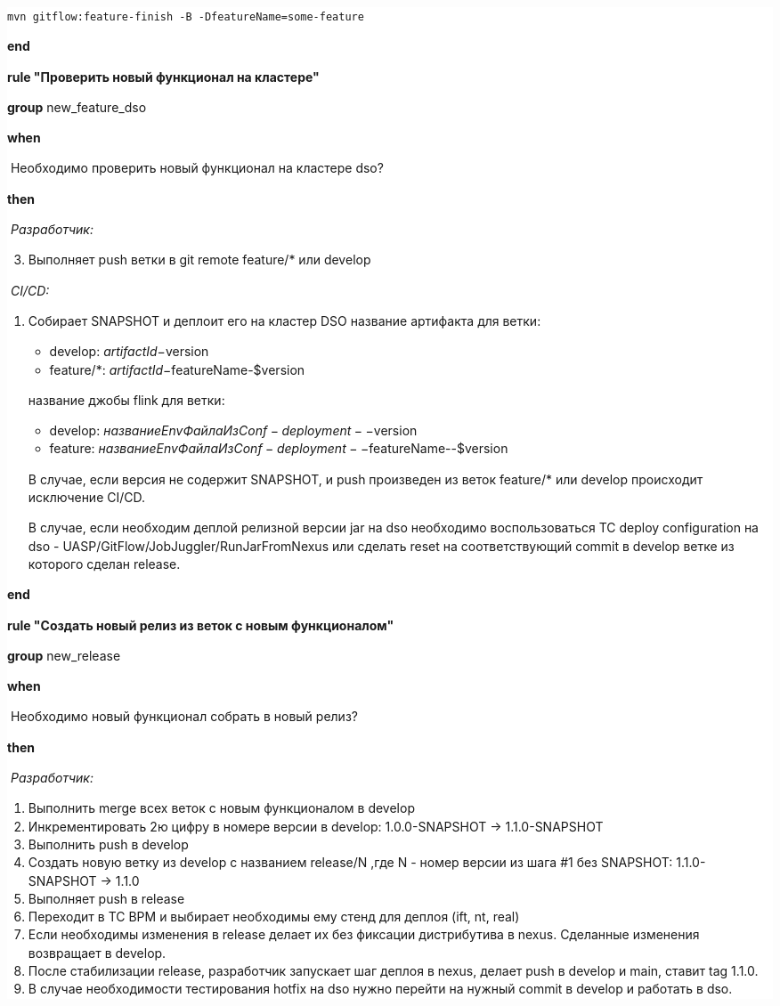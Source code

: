    ```
   mvn gitflow:feature-finish -B -DfeatureName=some-feature
   ```

**end**



**rule "Проверить новый функционал на кластере"**

**group** new_feature_dso

**when**

​	Необходимо проверить новый функционал на кластере dso?

**then**

​	*Разработчик:* 

3. Выполняет push ветки в git remote feature/* или develop

​    *CI/CD:* 

1. Собирает SNAPSHOT и деплоит его на кластер DSO
   название артифакта для ветки:
   
   - develop: $artifactId-$version
   - feature/*: $artifactId-$featureName-$version
   
   название джобы flink для ветки:
   
   - develop: $названиеEnvФайлаИзСonf-deployment--$version
   - feature: $названиеEnvФайлаИзСonf-deployment--$featureName--$version
   
   В случае, если версия не содержит SNAPSHOT, и push произведен из веток feature/* или develop происходит исключение CI/CD.
   
   В случае, если необходим деплой релизной версии jar на dso необходимо воспользоваться TC deploy configuration  на dso - UASP/GitFlow/JobJuggler/RunJarFromNexus или сделать reset на соответствующий commit в develop ветке из которого сделан release.

**end**



**rule "Создать новый релиз из веток с новым функционалом"**

**group** new_release

**when**

​	Необходимо новый функционал собрать в новый релиз?

**then**

​	*Разработчик:* 

1. Выполнить merge всех веток с новым функционалом в develop
2. Инкрементировать 2ю цифру в номере версии в develop: 1.0.0-SNAPSHOT -> 1.1.0-SNAPSHOT
3. Выполнить push в develop
4. Создать новую ветку из develop с названием release/N ,где N - номер версии из шага #1 без SNAPSHOT: 1.1.0-SNAPSHOT -> 1.1.0
5. Выполняет push в release
6. Переходит в TC ВРМ и выбирает необходимы ему стенд для деплоя (ift, nt, real)
7. Если необходимы изменения в release делает их без фиксации дистрибутива в nexus. Сделанные изменения возвращает в develop.
8. После стабилизации release, разработчик запускает шаг деплоя в nexus, делает push в develop и main, ставит tag 1.1.0.
9. В случае необходимости тестирования hotfix на dso нужно перейти на нужный commit в develop и работать в dso.
